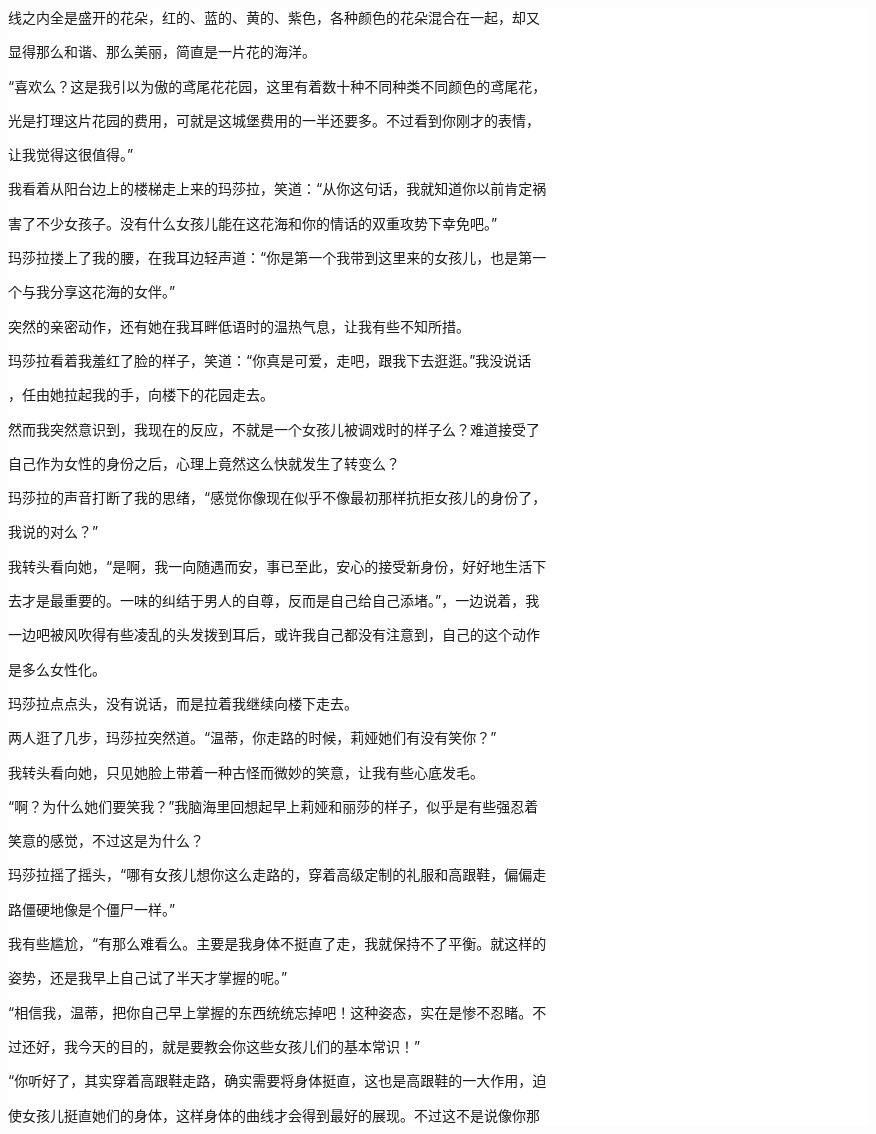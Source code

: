 线之内全是盛开的花朵，红的、蓝的、黄的、紫色，各种颜色的花朵混合在一起，却又

显得那么和谐、那么美丽，简直是一片花的海洋。

“喜欢么？这是我引以为傲的鸢尾花花园，这里有着数十种不同种类不同颜色的鸢尾花，

光是打理这片花园的费用，可就是这城堡费用的一半还要多。不过看到你刚才的表情，

让我觉得这很值得。”

我看着从阳台边上的楼梯走上来的玛莎拉，笑道：“从你这句话，我就知道你以前肯定祸

害了不少女孩子。没有什么女孩儿能在这花海和你的情话的双重攻势下幸免吧。”

玛莎拉搂上了我的腰，在我耳边轻声道：“你是第一个我带到这里来的女孩儿，也是第一

个与我分享这花海的女伴。”

突然的亲密动作，还有她在我耳畔低语时的温热气息，让我有些不知所措。

玛莎拉看着我羞红了脸的样子，笑道：“你真是可爱，走吧，跟我下去逛逛。”我没说话

，任由她拉起我的手，向楼下的花园走去。

然而我突然意识到，我现在的反应，不就是一个女孩儿被调戏时的样子么？难道接受了

自己作为女性的身份之后，心理上竟然这么快就发生了转变么？

玛莎拉的声音打断了我的思绪，“感觉你像现在似乎不像最初那样抗拒女孩儿的身份了，

我说的对么？”

我转头看向她，“是啊，我一向随遇而安，事已至此，安心的接受新身份，好好地生活下

去才是最重要的。一味的纠结于男人的自尊，反而是自己给自己添堵。”，一边说着，我

一边吧被风吹得有些凌乱的头发拨到耳后，或许我自己都没有注意到，自己的这个动作

是多么女性化。

玛莎拉点点头，没有说话，而是拉着我继续向楼下走去。

两人逛了几步，玛莎拉突然道。“温蒂，你走路的时候，莉娅她们有没有笑你？”

我转头看向她，只见她脸上带着一种古怪而微妙的笑意，让我有些心底发毛。

“啊？为什么她们要笑我？”我脑海里回想起早上莉娅和丽莎的样子，似乎是有些强忍着

笑意的感觉，不过这是为什么？

玛莎拉摇了摇头，“哪有女孩儿想你这么走路的，穿着高级定制的礼服和高跟鞋，偏偏走

路僵硬地像是个僵尸一样。”

我有些尴尬，“有那么难看么。主要是我身体不挺直了走，我就保持不了平衡。就这样的

姿势，还是我早上自己试了半天才掌握的呢。”

“相信我，温蒂，把你自己早上掌握的东西统统忘掉吧！这种姿态，实在是惨不忍睹。不

过还好，我今天的目的，就是要教会你这些女孩儿们的基本常识！”

“你听好了，其实穿着高跟鞋走路，确实需要将身体挺直，这也是高跟鞋的一大作用，迫

使女孩儿挺直她们的身体，这样身体的曲线才会得到最好的展现。不过这不是说像你那
